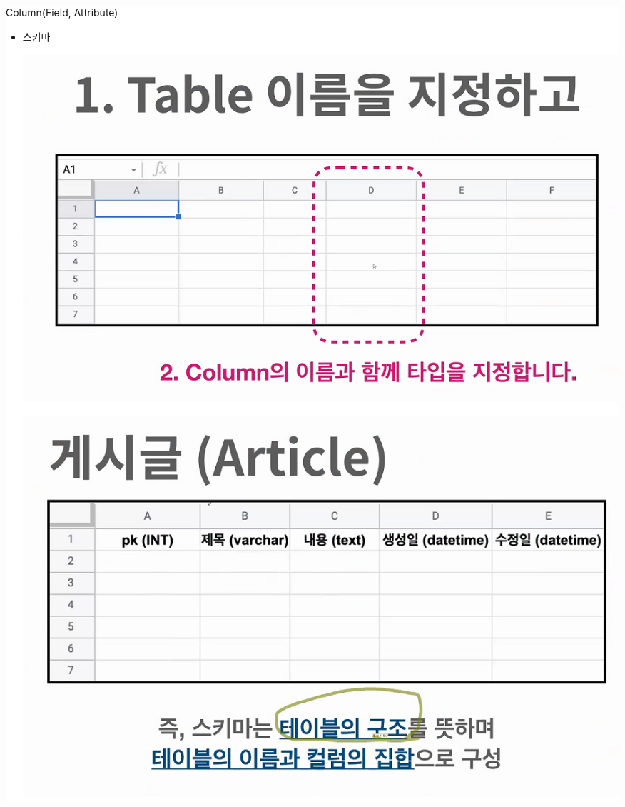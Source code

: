 Column(Field, Attribute)

- 스키마

  ![image-20210324184344665](210324_django4주차_관계.assets/image-20210324184344665.png)

  ![image-20210324184357425](210324_django4주차_관계.assets/image-20210324184357425.png)
